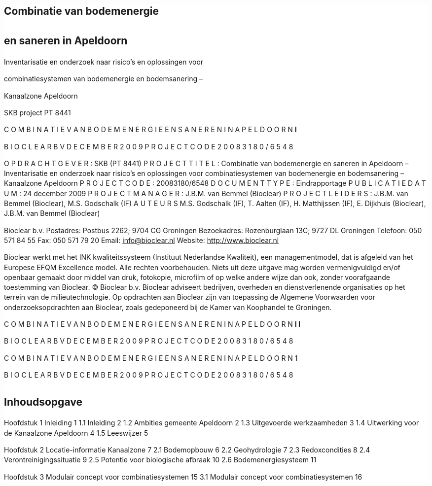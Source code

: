 ## Combinatie van bodemenergie 

## en saneren in Apeldoorn 

Inventarisatie en onderzoek naar risico’s en oplossingen voor 

combinatiesystemen van bodemenergie en bodemsanering – 

Kanaalzone Apeldoorn 

SKB project PT 8441 


C O M B I N A T I E V A N B O D E M E N E R G I E E N S A N E R E N I N A P E L D O O R N **I** 

B I O C L E A R B V D E C E M B E R 2 0 0 9 P R O J E C T C O D E 2 0 0 8 3 1 8 0 / 6 5 4 8 

 O P D R A C H T G E V E R : SKB (PT 8441) P R O J E C T T I T E L : Combinatie van bodemenergie en saneren in Apeldoorn – Inventarisatie en onderzoek naar risico’s en oplossingen voor combinatiesystemen van bodemenergie en bodemsanering – Kanaalzone Apeldoorn P R O J E C T C O D E : 20083180/6548 D O C U M E N T T Y P E : Eindrapportage P U B L I C A T I E D A T U M : 24 december 2009 P R O J E C T M A N A G E R : J.B.M. van Bemmel (Bioclear) P R O J E C T L E I D E R S : J.B.M. van Bemmel (Bioclear), M.S. Godschalk (IF) A U T E U R S M.S. Godschalk (IF), T. Aalten (IF), H. Matthijssen (IF), E. Dijkhuis (Bioclear), J.B.M. van Bemmel (Bioclear) 

 Bioclear b.v. Postadres: Postbus 2262; 9704 CG Groningen Bezoekadres: Rozenburglaan 13C; 9727 DL Groningen Telefoon: 050 571 84 55 Fax: 050 571 79 20 Email: info@bioclear.nl Website: http://www.bioclear.nl 

 Bioclear werkt met het INK kwaliteitssysteem (Instituut Nederlandse Kwaliteit), een managementmodel, dat is afgeleid van het Europese EFQM Excellence model. Alle rechten voorbehouden. Niets uit deze uitgave mag worden vermenigvuldigd en/of openbaar gemaakt door middel van druk, fotokopie, microfilm of op welke andere wijze dan ook, zonder voorafgaande toestemming van Bioclear. © Bioclear b.v. Bioclear adviseert bedrijven, overheden en dienstverlenende organisaties op het terrein van de milieutechnologie. Op opdrachten aan Bioclear zijn van toepassing de Algemene Voorwaarden voor onderzoeksopdrachten aan Bioclear, zoals gedeponeerd bij de Kamer van Koophandel te Groningen. 


C O M B I N A T I E V A N B O D E M E N E R G I E E N S A N E R E N I N A P E L D O O R N **I I** 

B I O C L E A R B V D E C E M B E R 2 0 0 9 P R O J E C T C O D E 2 0 0 8 3 1 8 0 / 6 5 4 8 


 C O M B I N A T I E V A N B O D E M E N E R G I E E N S A N E R E N I N A P E L D O O R N 1 

 B I O C L E A R B V D E C E M B E R 2 0 0 9 P R O J E C T C O D E 2 0 0 8 3 1 8 0 / 6 5 4 8 

## Inhoudsopgave 

Hoofdstuk 1 Inleiding 1 1.1 Inleiding 2 1.2 Ambities gemeente Apeldoorn 2 1.3 Uitgevoerde werkzaamheden 3 1.4 Uitwerking voor de Kanaalzone Apeldoorn 4 1.5 Leeswijzer 5 

Hoofdstuk 2 Locatie-informatie Kanaalzone 7 2.1 Bodemopbouw 6 2.2 Geohydrologie 7 2.3 Redoxcondities 8 2.4 Verontreinigingssituatie 9 2.5 Potentie voor biologische afbraak 10 2.6 Bodemenergiesysteem 11 

Hoofdstuk 3 Modulair concept voor combinatiesystemen 15 3.1 Modulair concept voor combinatiesystemen 16 
